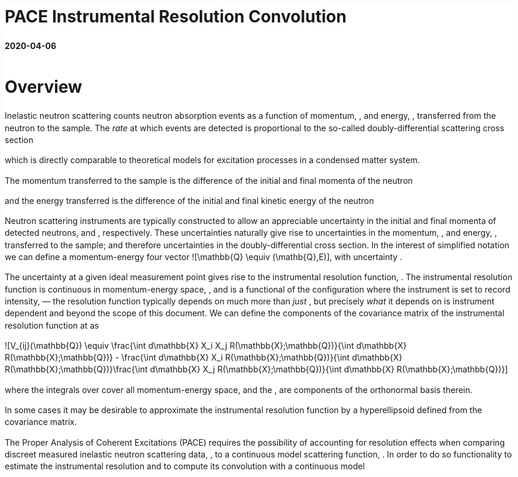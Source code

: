 # PACE Instrumental Resolution Convolution
**2020-04-06**

# Overview

Inelastic neutron scattering counts neutron absorption events as a function of
momentum, ![\mathbf{Q}], and energy, ![E], transferred from the neutron to the sample.
The *rate* at which events are detected is proportional to the so-called doubly-differential scattering cross section

![S(\mathbf{Q},E) \propto \frac{\partial^2\sigma}{\partial \mathbf{Q} \partial E}]

which is directly comparable to theoretical models for excitation processes in a condensed matter system.

The momentum transferred to the sample is the difference of the initial and final momenta of the neutron

![\mathbf{Q} = \mathbf{k}_\text{i} - \mathbf{k}_\text{f}]

and the energy transferred is the difference of the initial and final kinetic energy of the neutron

![E = \frac{\hbar^2}{2m_\text{n}}(k_\text{i}^2 - k_\text{f}^2)]

Neutron scattering instruments are typically constructed to allow an appreciable uncertainty in
the initial and final momenta of detected neutrons, ![\delta\mathbf{k}_\text{i}] and ![\delta\mathbf{k}_\text{f}], respectively.
These uncertainties naturally give rise to uncertainties in the momentum, ![\delta\mathbf{Q}], and energy, ![\delta E], transferred to the sample;
and therefore uncertainties in the doubly-differential cross section.
In the interest of simplified notation we can define a momentum-energy four vector ![\mathbb{Q} \equiv (\mathb{Q},E)], with uncertainty ![\delta\mathbb{Q}].

The uncertainty at a given ideal measurement point gives rise to the instrumental resolution function, ![R(\mathbb{Q};\mathbb{Q}_0)].
The instrumental resolution function is continuous in momentum-energy space, ![\mathbb{Q}], and is a functional of the configuration where the instrument is set to record intensity, ![\mathbb{Q}_0] &mdash; the resolution function typically depends on much more than *just* ![\mathbb{Q}_0], but precisely *what* it depends on is instrument dependent and beyond the scope of this document.
We can define the components of the ![4\times4] covariance matrix of the instrumental resolution function at ![\mathbb{Q}] as

![V_{ij}(\mathbb{Q}) \equiv \frac{\int d\mathbb{X} X_i X_j R(\mathbb{X};\mathbb{Q})}{\int d\mathbb{X} R(\mathbb{X};\mathbb{Q})} - \frac{\int d\mathbb{X} X_i R(\mathbb{X};\mathbb{Q})}{\int d\mathbb{X} R(\mathbb{X};\mathbb{Q})}\frac{\int d\mathbb{X} X_j R(\mathbb{X};\mathbb{Q})}{\int d\mathbb{X} R(\mathbb{X};\mathbb{Q})}]

where the integrals over ![\mathbb{X}] cover all momentum-energy space, and the ![X_i], ![X_j] are components of the orthonormal basis therein.

In some cases it may be desirable to approximate the instrumental resolution function by a hyperellipsoid defined from the covariance matrix.

The Proper Analysis of Coherent Excitations (PACE) requires the possibility of accounting for resolution effects when comparing
discreet measured inelastic neutron scattering data, ![S_i(\mathbb{Q}_i)],
to a continuous model scattering function, ![S(\mathbb{Q};\mathbf{p})].
In order to do so functionality to estimate the instrumental resolution ![R(\mathbb{X};\mathbb{Q})] and to compute its convolution with a continuous model


[`OptModel`]: ../../optimisation/design/Model_Optimisation_Design.md#optimisation-model-object
[existing `multifit` solution]: ../../optimisation/design/Model_Optimisation_Design.md#existing-solution
[mfclass]: images/mfclass_diagram.png
[OptFunction_subclasses]: images/OptFunction_subclasses.png
[optimisation scheme]: ../../optimisation/design/Model_Optimisation_Design.md
[`OptFunction`]: ../../optimisation/design/Model_Optimisation_Design.md#optimisation-function-object
[//]: # (# Feedback)
[//]: # (# Open Questions)
[\mathbf{Q}]: http://latex.codecogs.com/svg.latex?%5Cmathbf%7BQ%7D
[E]: http://latex.codecogs.com/svg.latex?E
[X_i]: http://latex.codecogs.com/svg.latex?%5Cinline%20X_i
[X_j]: http://latex.codecogs.com/svg.latex?%5Cinline%20X_j
[\omega]: http://latex.codecogs.com/svg.latex?%5Comega
[\mathbf{p}]: http://latex.codecogs.com/svg.latex?%5Cmathbf%7Bp%7D
[\mathbb{Q}]: http://latex.codecogs.com/svg.latex?%5Cmathbb%7BQ%7D
[\mathbb{X}]: http://latex.codecogs.com/svg.latex?%5Cmathbb%7BX%7D
[\mathbb{Q}_0]: http://latex.codecogs.com/svg.latex?%5Cmathbb%7BQ%7D_0
[\mathbb{Q}_i]: http://latex.codecogs.com/svg.latex?%5Cmathbb%7BQ%7D_i
[S_i(\mathbb{Q}_i)]: http://latex.codecogs.com/svg.latex?S_i%28%5Cmathbb%7BQ%7D_i%29
[S(\mathbb{Q})]: http://latex.codecogs.com/svg.latex?S%28%5Cmathbb%7BQ%7D%29
[S(\mathbb{Q};\mathbf{p})]: http://latex.codecogs.com/svg.latex?S%28%5Cmathbb%7BQ%7D%3B%5Cmathbf%7Bp%7D%29
[\mathbb{p}]: http://latex.codecogs.com/svg.latex?%5Cmathbb%7Bp%7D
[S(\mathbf{Q},E) \propto \frac{\partial^2\sigma}{\partial \mathbf{Q} \partial E}]: http://latex.codecogs.com/svg.latex?S%28%5Cmathbf%7BQ%7D%2C%20E%29%20%5Cpropto%20%5Cfrac%7B%5Cpartial%5E2%20%5Csigma%7D%7B%5Cpartial%20%5Cmathbf%7BQ%7D%20%5Cpartial%20E%7D
[m]: http://latex.codecogs.com/svg.latex?m
[m,n,o,\ldots,p]: http://latex.codecogs.com/svg.latex?%5C%5Bm%2Cn%2Co%2C%5Cldots%2Cp%5C%5D
[N]: http://latex.codecogs.com/svg.latex?N
[p_3 = 1 - p_2]: http://latex.codecogs.com/svg.latex?p_3%20%3D%201%20-%20p_2
[\mathbf{Q} = \mathbf{k}_\text{i} - \mathbf{k}_\text{f}]: http://latex.codecogs.com/svg.latex?%5Cmathbf%7BQ%7D%20%3D%20%5Cmathbf%7Bk%7D_%5Ctext%7Bi%7D%20-%20%5Cmathbf%7Bk%7D_%5Ctext%7Bf%7D
[E = \frac{\hbar^2}{2m_\text{n}}(k_\text{i}^2 - k_\text{f}^2)]: http://latex.codecogs.com/svg.latex?E%20%3D%20%5Cfrac%7B%5Chbar%5E2%7D%7B2m_%5Ctext%7Bn%7D%7D%28k_%5Ctext%7Bi%7D%5E2%20-%20k_%5Ctext%7Bf%7D%5E2%29
[\delta\mathbf{k}_\text{i}]: http://latex.codecogs.com/svg.latex?%5Cdelta%5Cmathbf%7Bk%7D_%5Ctext%7Bi%7D
[\delta\mathbf{k}_\text{f}]: http://latex.codecogs.com/svg.latex?%5Cdelta%5Cmathbf%7Bk%7D_%5Ctext%7Bf%7D
[\mathbf{k}_\text{i}]: http://latex.codecogs.com/svg.latex?%5Cmathbf%7Bk%7D_%5Ctext%7Bi%7D
[\mathbf{k}_\text{f}]: http://latex.codecogs.com/svg.latex?%5Cmathbf%7Bk%7D_%5Ctext%7Bf%7D
[\delta\mathbf{Q}]: http://latex.codecogs.com/svg.latex?%5Cdelta%5Cmathbf%7BQ%7D
[\delta E]: http://latex.codecogs.com/svg.latex?%5Cdelta%20E
[\delta\mathbb{Q}]: http://latex.codecogs.com/svg.latex?%5Cdelta%5Cmathbb%7BQ%7D
[R(\mathbb{Q}) \propto \delta\mathbb{Q}(\mathbb{Q})]: http://latex.codecogs.com/svg.latex?R%28%5Cmathbb%7BQ%7D%29%20%5Cpropto%20%5Cdelta%5Cmathbb%7BQ%7D%28%5Cmathbb%7BQ%7D%29
[R(\mathbb{Q};\mathbb{Q}_0)]: http://latex.codecogs.com/svg.latex?R%28%5Cmathbb%7BQ%7D%3B%5Cmathbb%7BQ%7D_0%29
[R(\mathbb{X};\mathbb{Q})]: http://latex.codecogs.com/svg.latex?R%28%5Cmathbb%7BX%7D%3B%5Cmathbb%7BQ%7D%29
[R\left\{S(\mathbb{Q};\mathbf{p})\right\}\equiv\int R(\mathbb{X};\mathbb{Q})S(\mathbb{X};\mathbf{p})d\mathbb{X}]: http://latex.codecogs.com/svg.latex?R%5Cleft%5C%7BS%28%5Cmathbb%7BQ%7D%3B%5Cmathbf%7Bp%7D%29%5Cright%5C%7D%5Cequiv%5Cint%20R%28%5Cmathbb%7BX%7D%3B%5Cmathbb%7BQ%7D%29S%28%5Cmathbb%7BX%7D%3B%5Cmathbf%7Bp%7D%29d%5Cmathbb%7BX%7D
[\sqrt{\mathbb{V}(\mathbb{Q})} \propto \delta\mathbb{Q}(\mathbb{Q})]: http://latex.codecogs.com/svg.latex?%5Csqrt%7B%5Cmathbb%7BV%7D%28%5Cmathbb%7BQ%7D%29%7D%20%5Cpropto%20%5Cdelta%5Cmathbb%7BQ%7D%28%5Cmathbb%7BQ%7D%29
[\sqrt{\mathbb{V}_{ii}(\mathbb{Q})} \propto \delta\mathbb{Q}_i(\mathbb{Q})]: http://latex.codecogs.com/svg.latex?%5Csqrt%7B%5Cmathbb%7BV%7D_%7Bii%7D%28%5Cmathbb%7BQ%7D%29%7D%20%5Cpropto%20%5Cdelta%5Cmathbb%7BQ%7D_i%28%5Cmathbb%7BQ%7D%29
[4\times4]: http://latex.codecogs.com/svg.latex?4%5Ctimes4